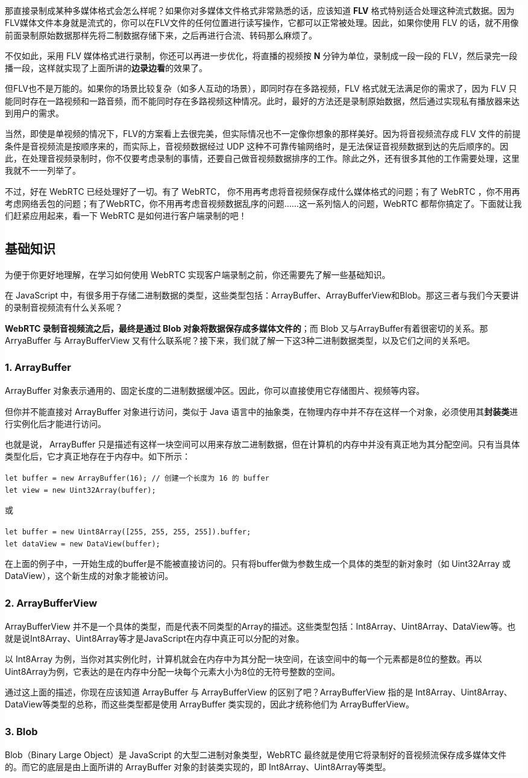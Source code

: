 那直接录制成某种多媒体格式会怎么样呢？如果你对多媒体文件格式非常熟悉的话，应该知道 **FLV** 格式特别适合处理这种流式数据。因为FLV媒体文件本身就是流式的，你可以在FLV文件的任何位置进行读写操作，它都可以正常被处理。因此，如果你使用 FLV 的话，就不用像前面录制原始数据那样先将二制数据存储下来，之后再进行合流、转码那么麻烦了。

不仅如此，采用 FLV 媒体格式进行录制，你还可以再进一步优化，将直播的视频按 **N** 分钟为单位，录制成一段一段的 FLV，然后录完一段播一段，这样就实现了上面所讲的**边录边看**的效果了。

但FLV也不是万能的。如果你的场景比较复杂（如多人互动的场景），即同时存在多路视频，FLV 格式就无法满足你的需求了，因为 FLV 只能同时存在一路视频和一路音频，而不能同时存在多路视频这种情况。此时，最好的方法还是录制原始数据，然后通过实现私有播放器来达到用户的需求。

当然，即使是单视频的情况下，FLV的方案看上去很完美，但实际情况也不一定像你想象的那样美好。因为将音视频流存成 FLV 文件的前提条件是音视频流是按顺序来的，而实际上，音视频数据经过 UDP 这种不可靠传输网络时，是无法保证音视频数据到达的先后顺序的。因此，在处理音视频录制时，你不仅要考虑录制的事情，还要自己做音视频数据排序的工作。除此之外，还有很多其他的工作需要处理，这里我就不一一列举了。

不过，好在 WebRTC 已经处理好了一切。有了 WebRTC， 你不用再考虑将音视频保存成什么媒体格式的问题；有了 WebRTC ，你不用再考虑网络丢包的问题；有了WebRTC，你不用再考虑音视频数据乱序的问题……这一系列恼人的问题，WebRTC 都帮你搞定了。下面就让我们赶紧应用起来，看一下 WebRTC 是如何进行客户端录制的吧！

## 基础知识

为便于你更好地理解，在学习如何使用 WebRTC 实现客户端录制之前，你还需要先了解一些基础知识。

在 JavaScript 中，有很多用于存储二进制数据的类型，这些类型包括：ArrayBuffer、ArrayBufferView和Blob。那这三者与我们今天要讲的录制音视频流有什么关系呢？

**WebRTC 录制音视频流之后，最终是通过 Blob 对象将数据保存成多媒体文件的**；而 Blob 又与ArrayBuffer有着很密切的关系。那ArryaBuffer 与 ArrayBufferView 又有什么联系呢？接下来，我们就了解一下这3种二进制数据类型，以及它们之间的关系吧。

### 1. ArrayBuffer

ArrayBuffer 对象表示通用的、固定长度的二进制数据缓冲区。因此，你可以直接使用它存储图片、视频等内容。

但你并不能直接对 ArrayBuffer 对象进行访问，类似于 Java 语言中的抽象类，在物理内存中并不存在这样一个对象，必须使用其**封装类**进行实例化后才能进行访问。

也就是说， ArrayBuffer 只是描述有这样一块空间可以用来存放二进制数据，但在计算机的内存中并没有真正地为其分配空间。只有当具体类型化后，它才真正地存在于内存中。如下所示：

```
let buffer = new ArrayBuffer(16); // 创建一个长度为 16 的 buffer
let view = new Uint32Array(buffer);
```

或

```
let buffer = new Uint8Array([255, 255, 255, 255]).buffer;
let dataView = new DataView(buffer);
```

在上面的例子中，一开始生成的buffer是不能被直接访问的。只有将buffer做为参数生成一个具体的类型的新对象时（如 Uint32Array 或 DataView），这个新生成的对象才能被访问。

### 2. ArrayBufferView

ArrayBufferView 并不是一个具体的类型，而是代表不同类型的Array的描述。这些类型包括：Int8Array、Uint8Array、DataView等。也就是说Int8Array、Uint8Array等才是JavaScript在内存中真正可以分配的对象。

以 Int8Array 为例，当你对其实例化时，计算机就会在内存中为其分配一块空间，在该空间中的每一个元素都是8位的整数。再以Uint8Array为例，它表达的是在内存中分配一块每个元素大小为8位的无符号整数的空间。

通过这上面的描述，你现在应该知道 ArrayBuffer 与 ArrayBufferView 的区别了吧？ArrayBufferView 指的是 Int8Array、Uint8Array、DataView等类型的总称，而这些类型都是使用 ArrayBuffer 类实现的，因此才统称他们为 ArrayBufferView。

### 3. Blob

Blob（Binary Large Object）是 JavaScript 的大型二进制对象类型，WebRTC 最终就是使用它将录制好的音视频流保存成多媒体文件的。而它的底层是由上面所讲的 ArrayBuffer 对象的封装类实现的，即 Int8Array、Uint8Array等类型。
